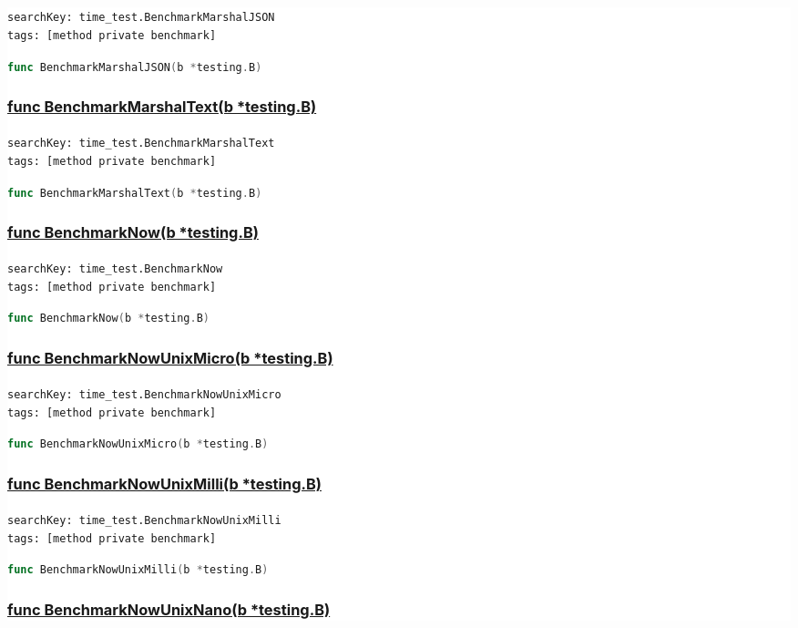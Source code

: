 ```
searchKey: time_test.BenchmarkMarshalJSON
tags: [method private benchmark]
```

```Go
func BenchmarkMarshalJSON(b *testing.B)
```

### <a id="BenchmarkMarshalText" href="#BenchmarkMarshalText">func BenchmarkMarshalText(b *testing.B)</a>

```
searchKey: time_test.BenchmarkMarshalText
tags: [method private benchmark]
```

```Go
func BenchmarkMarshalText(b *testing.B)
```

### <a id="BenchmarkNow" href="#BenchmarkNow">func BenchmarkNow(b *testing.B)</a>

```
searchKey: time_test.BenchmarkNow
tags: [method private benchmark]
```

```Go
func BenchmarkNow(b *testing.B)
```

### <a id="BenchmarkNowUnixMicro" href="#BenchmarkNowUnixMicro">func BenchmarkNowUnixMicro(b *testing.B)</a>

```
searchKey: time_test.BenchmarkNowUnixMicro
tags: [method private benchmark]
```

```Go
func BenchmarkNowUnixMicro(b *testing.B)
```

### <a id="BenchmarkNowUnixMilli" href="#BenchmarkNowUnixMilli">func BenchmarkNowUnixMilli(b *testing.B)</a>

```
searchKey: time_test.BenchmarkNowUnixMilli
tags: [method private benchmark]
```

```Go
func BenchmarkNowUnixMilli(b *testing.B)
```

### <a id="BenchmarkNowUnixNano" href="#BenchmarkNowUnixNano">func BenchmarkNowUnixNano(b *testing.B)</a>
